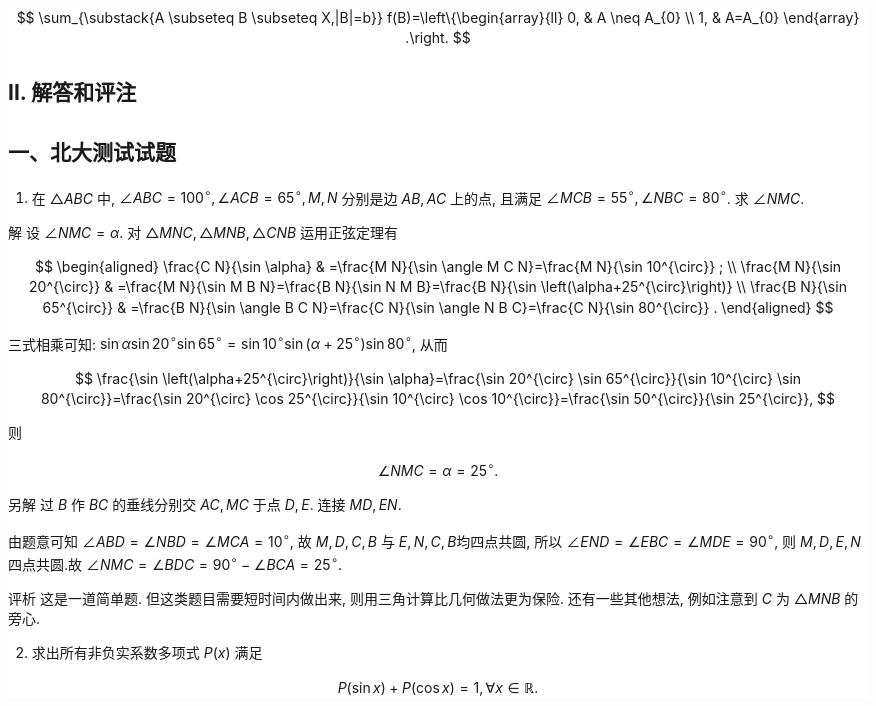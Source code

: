$$
\sum_{\substack{A \subseteq B \subseteq X,|B|=b}} f(B)=\left\{\begin{array}{ll}
0, & A \neq A_{0} \\
1, & A=A_{0}
\end{array} .\right.
$$

## II. 解答和评注

## 一、北大测试试题

1. 在 $\triangle A B C$ 中, $\angle A B C=100^{\circ}, \angle A C B=65^{\circ}, M, N$ 分别是边 $A B, A C$ 上的点, 且满足 $\angle M C B=55^{\circ}, \angle N B C=80^{\circ}$. 求 $\angle N M C$.



解 设 $\angle N M C=\alpha$. 对 $\triangle M N C, \triangle M N B, \triangle C N B$ 运用正弦定理有

$$
\begin{aligned}
\frac{C N}{\sin \alpha} & =\frac{M N}{\sin \angle M C N}=\frac{M N}{\sin 10^{\circ}} ; \\
\frac{M N}{\sin 20^{\circ}} & =\frac{M N}{\sin M B N}=\frac{B N}{\sin N M B}=\frac{B N}{\sin \left(\alpha+25^{\circ}\right)} \\
\frac{B N}{\sin 65^{\circ}} & =\frac{B N}{\sin \angle B C N}=\frac{C N}{\sin \angle N B C}=\frac{C N}{\sin 80^{\circ}} .
\end{aligned}
$$

三式相乘可知: $\sin \alpha \sin 20^{\circ} \sin 65^{\circ}=\sin 10^{\circ} \sin \left(\alpha+25^{\circ}\right) \sin 80^{\circ}$, 从而

$$
\frac{\sin \left(\alpha+25^{\circ}\right)}{\sin \alpha}=\frac{\sin 20^{\circ} \sin 65^{\circ}}{\sin 10^{\circ} \sin 80^{\circ}}=\frac{\sin 20^{\circ} \cos 25^{\circ}}{\sin 10^{\circ} \cos 10^{\circ}}=\frac{\sin 50^{\circ}}{\sin 25^{\circ}},
$$

则

$$
\angle N M C=\alpha=25^{\circ} .
$$

另解 过 $B$ 作 $B C$ 的垂线分别交 $A C, M C$ 于点 $D, E$. 连接 $M D, E N$.



由题意可知 $\angle A B D=\angle N B D=\angle M C A=10^{\circ}$, 故 $M, D, C, B$ 与 $E, N, C, B$均四点共圆, 所以 $\angle E N D=\angle E B C=\angle M D E=90^{\circ}$, 则 $M, D, E, N$ 四点共圆.故 $\angle N M C=\angle B D C=90^{\circ}-\angle B C A=25^{\circ}$.

评析 这是一道简单题. 但这类题目需要短时间内做出来, 则用三角计算比几何做法更为保险. 还有一些其他想法, 例如注意到 $C$ 为 $\triangle M N B$ 的旁心.

2. 求出所有非负实系数多项式 $P(x)$ 满足

$$
P(\sin x)+P(\cos x)=1, \forall x \in \mathbb{R} .
$$
